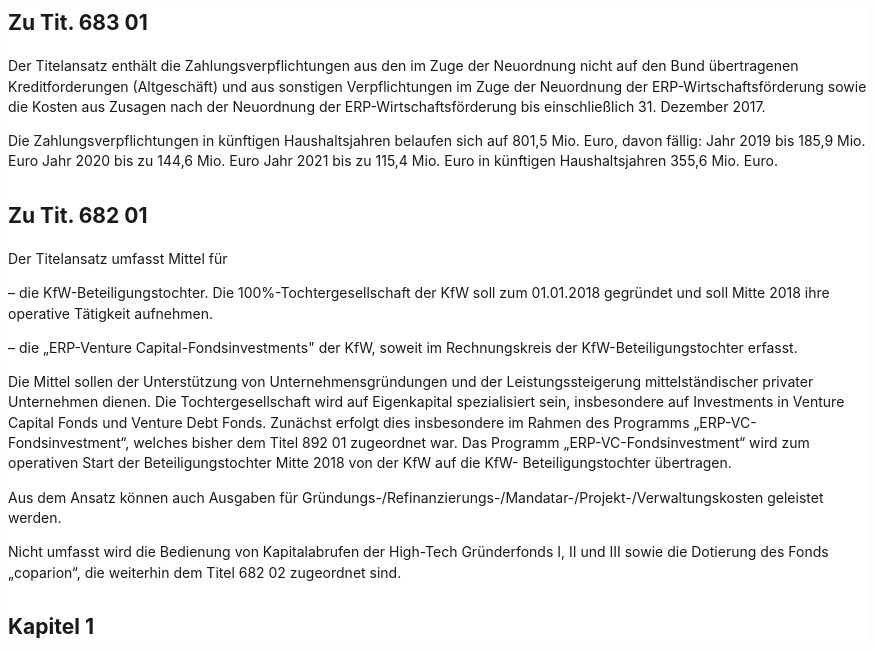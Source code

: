 ## Zu Tit. 683 01

Der Titelansatz enthält die Zahlungsverpflichtungen aus den im Zuge
der Neuordnung nicht auf den Bund übertragenen Kreditforderungen
(Altgeschäft) und aus sonstigen Verpflichtungen im Zuge der Neuordnung
der ERP-Wirtschaftsförderung sowie die Kosten aus Zusagen nach der
Neuordnung der ERP-Wirtschaftsförderung bis einschließlich 31.
Dezember 2017.

Die Zahlungsverpflichtungen in künftigen Haushaltsjahren belaufen sich
auf 801,5 Mio. Euro, davon fällig:
Jahr 2019 bis
185,9 Mio. Euro
Jahr 2020 bis zu
144,6 Mio. Euro
Jahr 2021 bis zu
115,4 Mio. Euro
in künftigen Haushaltsjahren
355,6 Mio. Euro.

## Zu Tit. 682 01

Der Titelansatz umfasst Mittel für

–   die KfW-Beteiligungstochter. Die 100%-Tochtergesellschaft der KfW soll
    zum 01.01.2018 gegründet und soll Mitte 2018 ihre operative Tätigkeit
    aufnehmen.


–   die „ERP-Venture Capital-Fondsinvestments" der KfW, soweit im
    Rechnungskreis der KfW-Beteiligungstochter erfasst.




Die Mittel sollen der Unterstützung von Unternehmensgründungen und der
Leistungssteigerung mittelständischer privater Unternehmen dienen. Die
Tochtergesellschaft wird auf Eigenkapital spezialisiert sein,
insbesondere auf Investments in Venture Capital Fonds und Venture Debt
Fonds. Zunächst erfolgt dies insbesondere im Rahmen des Programms
„ERP-VC-Fondsinvestment“, welches bisher dem Titel 892 01 zugeordnet
war. Das Programm „ERP-VC-Fondsinvestment“ wird zum operativen Start
der Beteiligungstochter Mitte 2018 von der KfW auf die KfW-
Beteiligungstochter übertragen.

Aus dem Ansatz können auch Ausgaben für
Gründungs-/Refinanzierungs-/Mandatar-/Projekt-/Verwaltungskosten
geleistet werden.

Nicht umfasst wird die Bedienung von Kapitalabrufen der High-Tech
Gründerfonds I, II und III sowie die Dotierung des Fonds „coparion“,
die weiterhin dem Titel 682 02 zugeordnet sind.

## Kapitel 1
